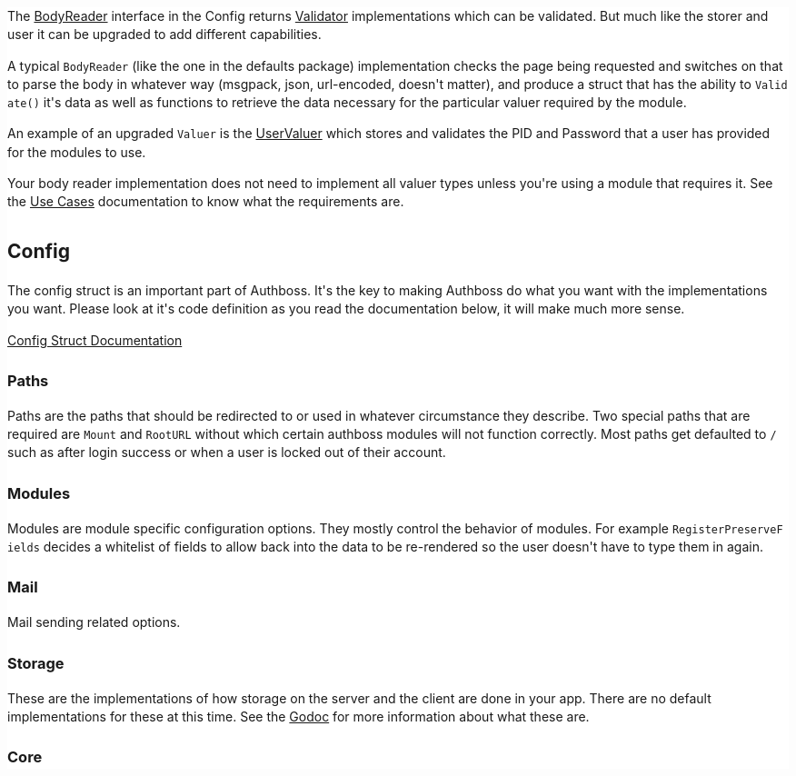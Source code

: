 The [BodyReader](https://pkg.go.dev/github.com/justin-wilxite/authboss/v3/#BodyReader)
interface in the Config returns
[Validator](https://pkg.go.dev/github.com/justin-wilxite/authboss/v3/#Validator) implementations
which can be validated. But much like the storer and user it can be upgraded to add different
capabilities.

A typical `BodyReader` (like the one in the defaults package) implementation checks the page being
requested and switches on that to parse the body in whatever way
(msgpack, json, url-encoded, doesn't matter), and produce a struct that has the ability to
`Validate()` it's data as well as functions to retrieve the data necessary for the particular
valuer required by the module.

An example of an upgraded `Valuer` is the
[UserValuer](https://pkg.go.dev/github.com/justin-wilxite/authboss/v3/#UserValuer)
which stores and validates the PID and Password that a user has provided for the modules to use.

Your body reader implementation does not need to implement all valuer types unless you're
using a module that requires it. See the [Use Cases](#use-cases) documentation to know what the
requirements are.

## Config

The config struct is an important part of Authboss. It's the key to making Authboss do what you
want with the implementations you want. Please look at it's code definition as you read the
documentation below, it will make much more sense.

[Config Struct Documentation](https://pkg.go.dev/github.com/justin-wilxite/authboss/v3/#Config)

### Paths

Paths are the paths that should be redirected to or used in whatever circumstance they describe.
Two special paths that are required are `Mount` and `RootURL` without which certain authboss
modules will not function correctly. Most paths get defaulted to `/` such as after login success
or when a user is locked out of their account.

### Modules

Modules are module specific configuration options. They mostly control the behavior of modules.
For example `RegisterPreserveFields` decides a whitelist of fields to allow back into the data
to be re-rendered so the user doesn't have to type them in again.

### Mail

Mail sending related options.

### Storage

These are the implementations of how storage on the server and the client are done in your
app. There are no default implementations for these at this time. See the [Godoc](https://pkg.go.dev/mod/github.com/justin-wilxite/authboss/v3) for more information
about what these are.

### Core
